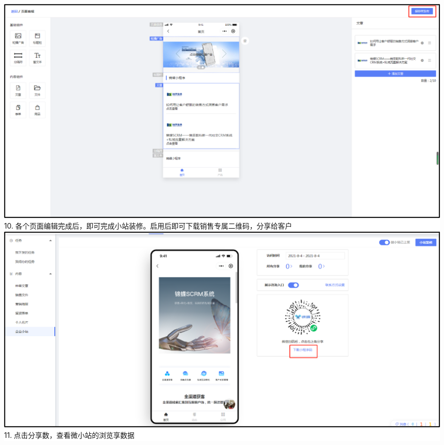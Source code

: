 ![企业小站](../../images/manual/financial/3.2.6-19.png)
10. 各个页面编辑完成后，即可完成小站装修。启用后即可下载销售专属二维码，分享给客户
![企业小站](../../images/manual/financial/3.2.6-20.png)
11. 点击分享数，查看微小站的浏览享数据